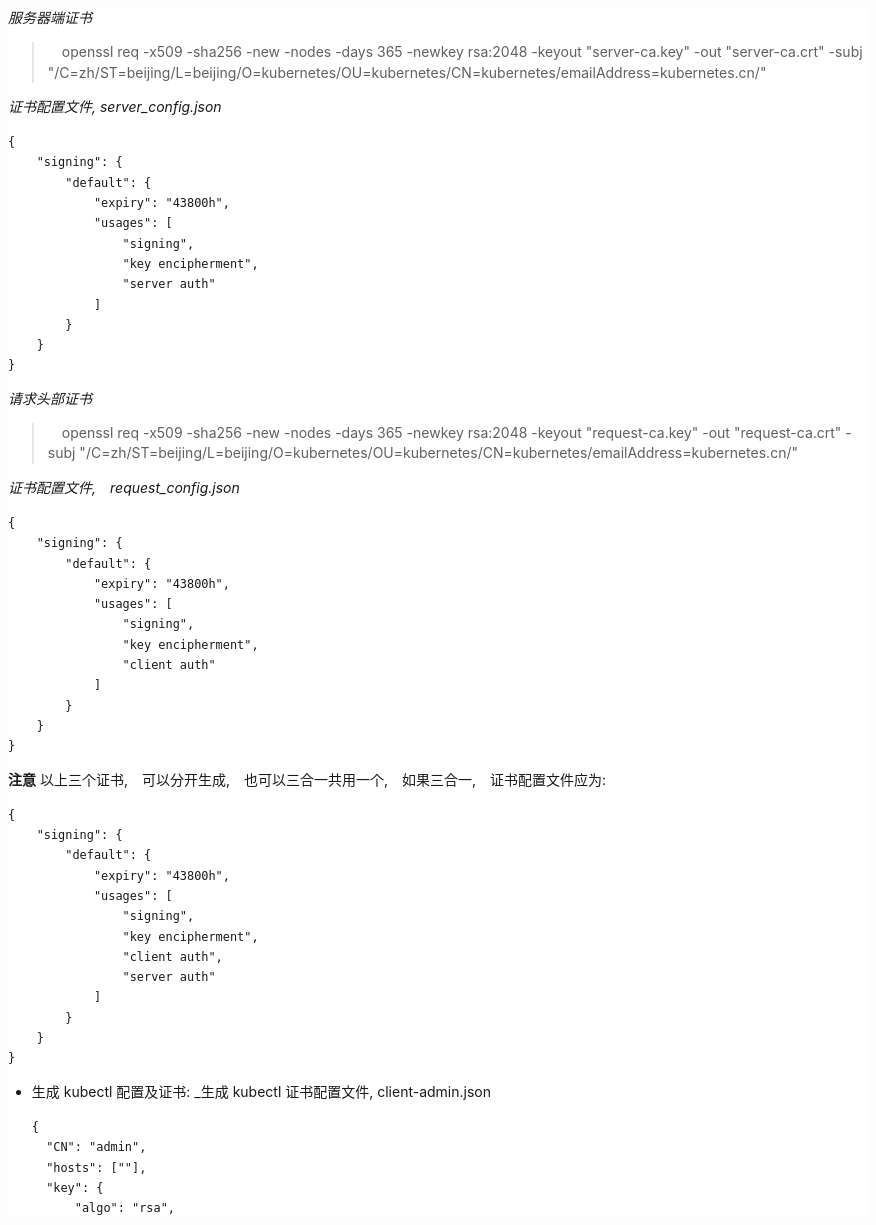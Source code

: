 _服务器端证书_
  >　openssl req -x509 -sha256 -new -nodes -days 365 -newkey rsa:2048 -keyout "server-ca.key" -out "server-ca.crt" -subj "/C=zh/ST=beijing/L=beijing/O=kubernetes/OU=kubernetes/CN=kubernetes/emailAddress=kubernetes.cn/"

_证书配置文件, server_config.json_
```
{
    "signing": {
        "default": {
            "expiry": "43800h", 
            "usages": [
                "signing", 
                "key encipherment", 
                "server auth"
            ]
        }
    }
}
```

_请求头部证书_
>　openssl req -x509 -sha256 -new -nodes -days 365 -newkey rsa:2048 -keyout "request-ca.key" -out "request-ca.crt" -subj "/C=zh/ST=beijing/L=beijing/O=kubernetes/OU=kubernetes/CN=kubernetes/emailAddress=kubernetes.cn/"

_证书配置文件,　request_config.json_
```
{
    "signing": {
        "default": {
            "expiry": "43800h", 
            "usages": [
                "signing", 
                "key encipherment", 
                "client auth"
            ]
        }
    }
}
```
__注意__
以上三个证书,　可以分开生成,　也可以三合一共用一个,　如果三合一,　证书配置文件应为:
```
{
    "signing": {
        "default": {
            "expiry": "43800h", 
            "usages": [
                "signing", 
                "key encipherment", 
                "client auth", 
                "server auth"
            ]
        }
    }
}
```
* 生成 kubectl 配置及证书:
  _生成 kubectl 证书配置文件, client-admin.json
  ```
  {
    "CN": "admin",
    "hosts": [""],
    "key": {
        "algo": "rsa",
  ```